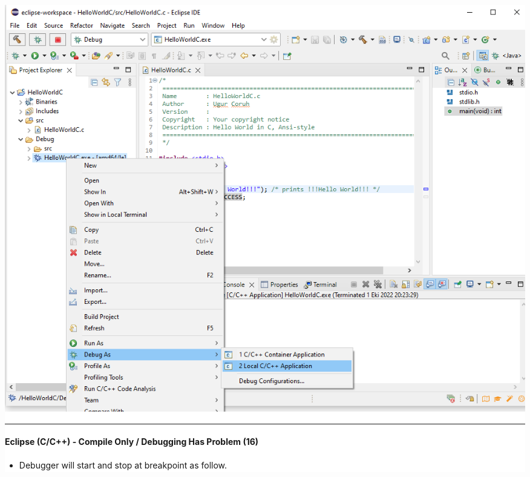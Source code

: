 ![alt:"alt" height:450px center](assets/2022-10-01-20-23-59-image.png)

---

<style scoped>section{ font-size: 25px; }</style>

#### Eclipse (C/C++) - Compile Only / Debugging Has Problem (16)

- Debugger will start and stop at breakpoint as follow.
